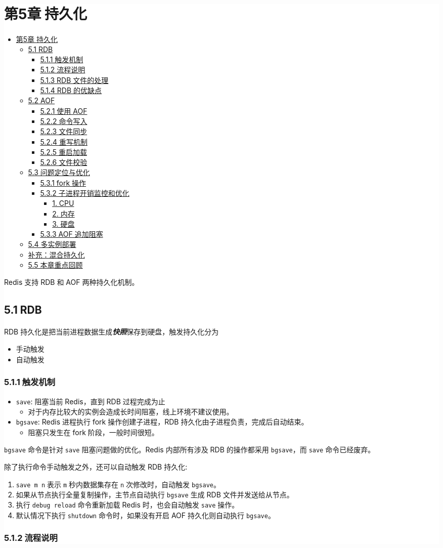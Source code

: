 # 第5章 持久化

- [第5章 持久化](#第5章-持久化)
  - [5.1 RDB](#51-rdb)
    - [5.1.1 触发机制](#511-触发机制)
    - [5.1.2 流程说明](#512-流程说明)
    - [5.1.3 RDB 文件的处理](#513-rdb-文件的处理)
    - [5.1.4 RDB 的优缺点](#514-rdb-的优缺点)
  - [5.2 AOF](#52-aof)
    - [5.2.1 使用 AOF](#521-使用-aof)
    - [5.2.2 命令写入](#522-命令写入)
    - [5.2.3 文件同步](#523-文件同步)
    - [5.2.4 重写机制](#524-重写机制)
    - [5.2.5 重启加载](#525-重启加载)
    - [5.2.6 文件校验](#526-文件校验)
  - [5.3 问题定位与优化](#53-问题定位与优化)
    - [5.3.1 fork 操作](#531-fork-操作)
    - [5.3.2 子进程开销监控和优化](#532-子进程开销监控和优化)
      - [1. CPU](#1-cpu)
      - [2. 内存](#2-内存)
      - [3. 硬盘](#3-硬盘)
    - [5.3.3 AOF 追加阻塞](#533-aof-追加阻塞)
  - [5.4 多实例部署](#54-多实例部署)
  - [补充：混合持久化](#补充混合持久化)
  - [5.5 本章重点回顾](#55-本章重点回顾)

Redis 支持 RDB 和 AOF 两种持久化机制。

## 5.1 RDB

RDB 持久化是把当前进程数据生成***快照***保存到硬盘，触发持久化分为

- 手动触发
- 自动触发

### 5.1.1 触发机制

- `save`: 阻塞当前 Redis，直到 RDB 过程完成为止
  - 对于内存比较大的实例会造成长时间阻塞，线上环境不建议使用。
- `bgsave`: Redis 进程执行 fork 操作创建子进程，RDB 持久化由子进程负责，完成后自动结束。
  - 阻塞只发生在 fork 阶段，一般时间很短。

`bgsave` 命令是针对 `save` 阻塞问题做的优化。Redis 内部所有涉及 RDB 的操作都采用 `bgsave`，而 `save` 命令已经废弃。

除了执行命令手动触发之外，还可以自动触发 RDB 持久化:

1. `save m n` 表示 `m` 秒内数据集存在 `n` 次修改时，自动触发 `bgsave`。
2. 如果从节点执行全量复制操作，主节点自动执行 `bgsave` 生成 RDB 文件并发送给从节点。
3. 执行 `debug reload` 命令重新加载 Redis 时，也会自动触发 `save` 操作。
4. 默认情况下执行 `shutdown` 命令时，如果没有开启 AOF 持久化则自动执行 `bgsave`。

### 5.1.2 流程说明
